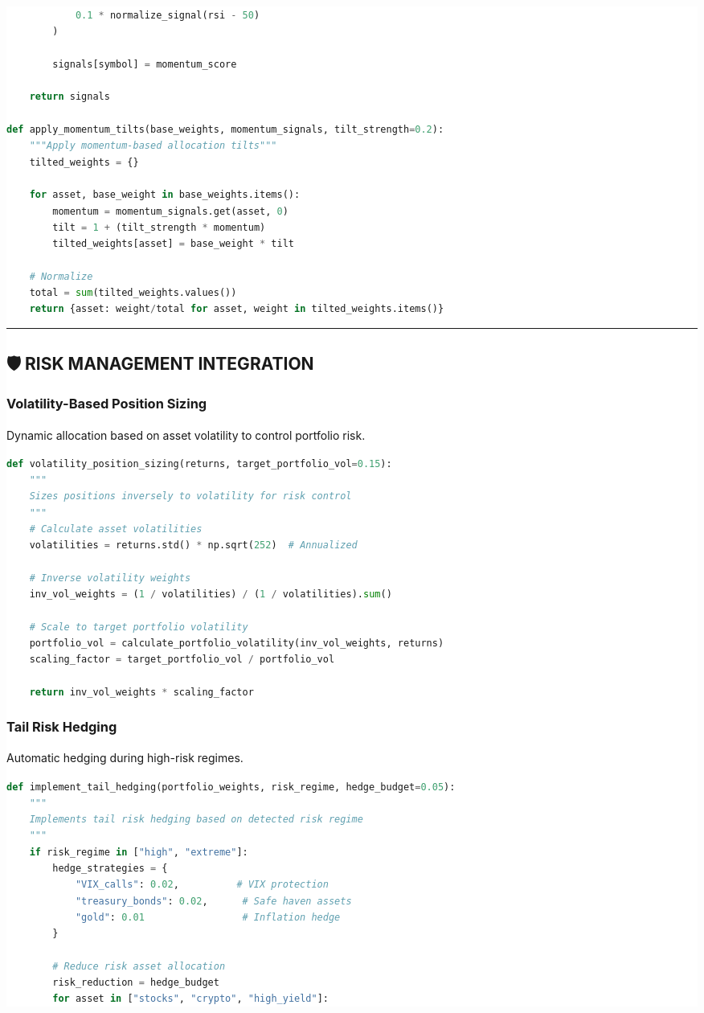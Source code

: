 ```python
            0.1 * normalize_signal(rsi - 50)
        )
        
        signals[symbol] = momentum_score
    
    return signals

def apply_momentum_tilts(base_weights, momentum_signals, tilt_strength=0.2):
    """Apply momentum-based allocation tilts"""
    tilted_weights = {}
    
    for asset, base_weight in base_weights.items():
        momentum = momentum_signals.get(asset, 0)
        tilt = 1 + (tilt_strength * momentum)
        tilted_weights[asset] = base_weight * tilt
    
    # Normalize
    total = sum(tilted_weights.values())
    return {asset: weight/total for asset, weight in tilted_weights.items()}
```

---

## 🛡️ **RISK MANAGEMENT INTEGRATION**

### **Volatility-Based Position Sizing**
Dynamic allocation based on asset volatility to control portfolio risk.

```python
def volatility_position_sizing(returns, target_portfolio_vol=0.15):
    """
    Sizes positions inversely to volatility for risk control
    """
    # Calculate asset volatilities
    volatilities = returns.std() * np.sqrt(252)  # Annualized
    
    # Inverse volatility weights
    inv_vol_weights = (1 / volatilities) / (1 / volatilities).sum()
    
    # Scale to target portfolio volatility
    portfolio_vol = calculate_portfolio_volatility(inv_vol_weights, returns)
    scaling_factor = target_portfolio_vol / portfolio_vol
    
    return inv_vol_weights * scaling_factor
```

### **Tail Risk Hedging**
Automatic hedging during high-risk regimes.

```python
def implement_tail_hedging(portfolio_weights, risk_regime, hedge_budget=0.05):
    """
    Implements tail risk hedging based on detected risk regime
    """
    if risk_regime in ["high", "extreme"]:
        hedge_strategies = {
            "VIX_calls": 0.02,          # VIX protection
            "treasury_bonds": 0.02,      # Safe haven assets
            "gold": 0.01                 # Inflation hedge
        }
        
        # Reduce risk asset allocation
        risk_reduction = hedge_budget
        for asset in ["stocks", "crypto", "high_yield"]:
```